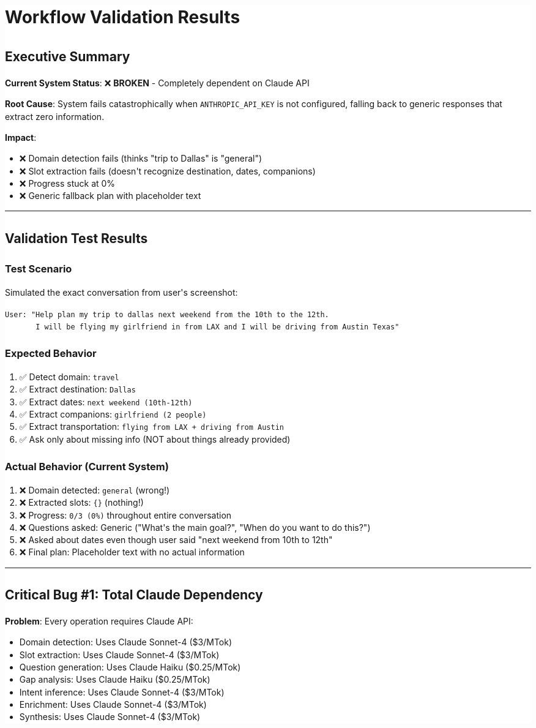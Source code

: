 # Workflow Validation Results

## Executive Summary

**Current System Status**: ❌ **BROKEN** - Completely dependent on Claude API

**Root Cause**: System fails catastrophically when `ANTHROPIC_API_KEY` is not configured, falling back to generic responses that extract zero information.

**Impact**:
- ❌ Domain detection fails (thinks "trip to Dallas" is "general")
- ❌ Slot extraction fails (doesn't recognize destination, dates, companions)
- ❌ Progress stuck at 0%
- ❌ Generic fallback plan with placeholder text

---

## Validation Test Results

### Test Scenario
Simulated the exact conversation from user's screenshot:
```
User: "Help plan my trip to dallas next weekend from the 10th to the 12th.
       I will be flying my girlfriend in from LAX and I will be driving from Austin Texas"
```

### Expected Behavior
1. ✅ Detect domain: `travel`
2. ✅ Extract destination: `Dallas`
3. ✅ Extract dates: `next weekend (10th-12th)`
4. ✅ Extract companions: `girlfriend (2 people)`
5. ✅ Extract transportation: `flying from LAX + driving from Austin`
6. ✅ Ask only about missing info (NOT about things already provided)

### Actual Behavior (Current System)
1. ❌ Domain detected: `general` (wrong!)
2. ❌ Extracted slots: `{}` (nothing!)
3. ❌ Progress: `0/3 (0%)` throughout entire conversation
4. ❌ Questions asked: Generic ("What's the main goal?", "When do you want to do this?")
5. ❌ Asked about dates even though user said "next weekend from 10th to 12th"
6. ❌ Final plan: Placeholder text with no actual information

---

## Critical Bug #1: Total Claude Dependency

**Problem**: Every operation requires Claude API:
- Domain detection: Uses Claude Sonnet-4 ($3/MTok)
- Slot extraction: Uses Claude Sonnet-4 ($3/MTok)
- Question generation: Uses Claude Haiku ($0.25/MTok)
- Gap analysis: Uses Claude Haiku ($0.25/MTok)
- Intent inference: Uses Claude Sonnet-4 ($3/MTok)
- Enrichment: Uses Claude Sonnet-4 ($3/MTok)
- Synthesis: Uses Claude Sonnet-4 ($3/MTok)
